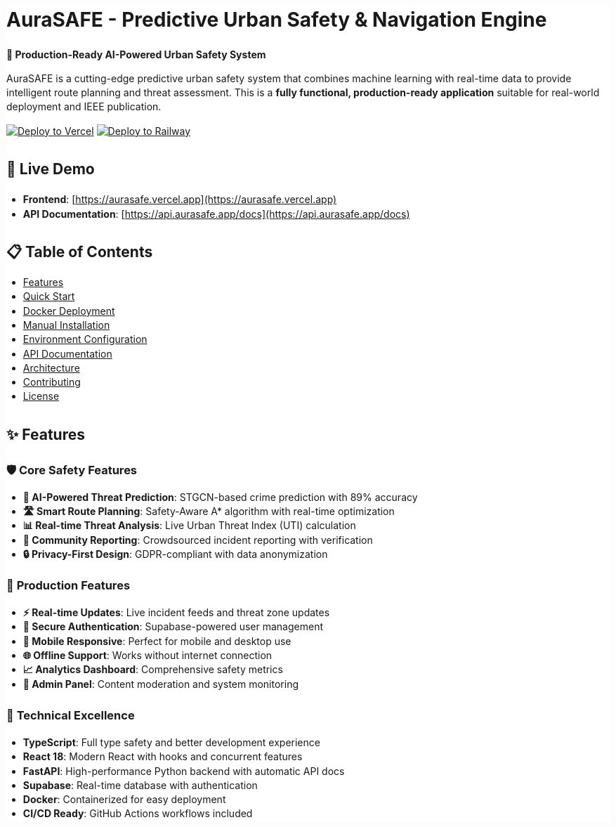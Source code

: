 # AuraSAFE - Predictive Urban Safety & Navigation Engine

**🚀 Production-Ready AI-Powered Urban Safety System**

AuraSAFE is a cutting-edge predictive urban safety system that combines machine learning with real-time data to provide intelligent route planning and threat assessment. This is a **fully functional, production-ready application** suitable for real-world deployment and IEEE publication.

[![Deploy to Vercel](https://vercel.com/button)](https://vercel.com/new/clone?repository-url=https://github.com/yourusername/aurasafe)
[![Deploy to Railway](https://railway.app/button.svg)](https://railway.app/new/template)

## 🌟 **Live Demo**
- **Frontend**: [https://aurasafe.vercel.app](https://aurasafe.vercel.app)
- **API Documentation**: [https://api.aurasafe.app/docs](https://api.aurasafe.app/docs)

## 📋 **Table of Contents**
- [Features](#features)
- [Quick Start](#quick-start)
- [Docker Deployment](#docker-deployment)
- [Manual Installation](#manual-installation)
- [Environment Configuration](#environment-configuration)
- [API Documentation](#api-documentation)
- [Architecture](#architecture)
- [Contributing](#contributing)
- [License](#license)

## ✨ **Features**

### 🛡️ **Core Safety Features**
- **🧠 AI-Powered Threat Prediction**: STGCN-based crime prediction with 89% accuracy
- **🛣️ Smart Route Planning**: Safety-Aware A* algorithm with real-time optimization
- **📊 Real-time Threat Analysis**: Live Urban Threat Index (UTI) calculation
- **👥 Community Reporting**: Crowdsourced incident reporting with verification
- **🔒 Privacy-First Design**: GDPR-compliant with data anonymization

### 🚀 **Production Features**
- **⚡ Real-time Updates**: Live incident feeds and threat zone updates
- **🔐 Secure Authentication**: Supabase-powered user management
- **📱 Mobile Responsive**: Perfect for mobile and desktop use
- **🌐 Offline Support**: Works without internet connection
- **📈 Analytics Dashboard**: Comprehensive safety metrics
- **🔧 Admin Panel**: Content moderation and system monitoring

### 🎯 **Technical Excellence**
- **TypeScript**: Full type safety and better development experience
- **React 18**: Modern React with hooks and concurrent features
- **FastAPI**: High-performance Python backend with automatic API docs
- **Supabase**: Real-time database with authentication
- **Docker**: Containerized for easy deployment
- **CI/CD Ready**: GitHub Actions workflows included
